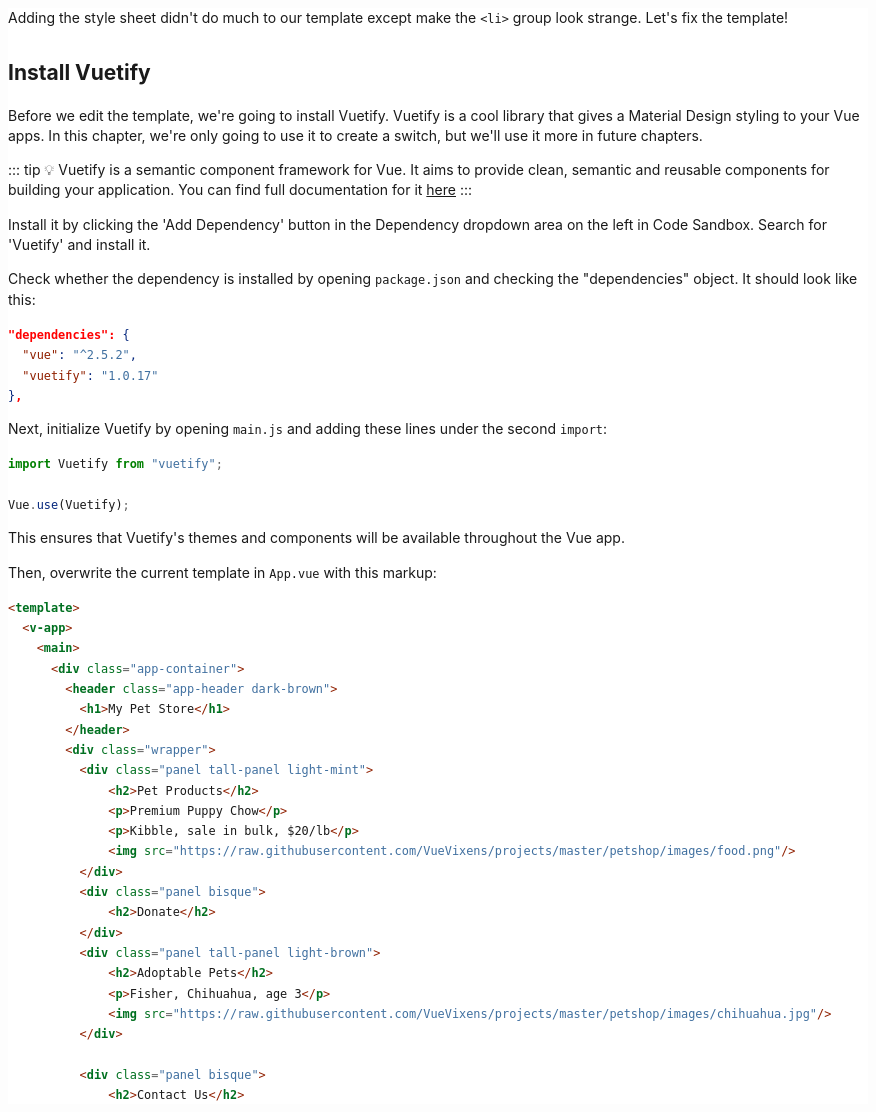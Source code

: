 Adding the style sheet didn't do much to our template except make the `<li>` group look strange. Let's fix the template!

## Install Vuetify

Before we edit the template, we're going to install Vuetify. Vuetify is a cool library that gives a Material Design styling to your Vue apps. In this chapter, we're only going to use it to create a switch, but we'll use it more in future chapters.

::: tip 💡
Vuetify is a semantic component framework for Vue. It aims to provide clean, semantic and reusable components for building your application. You can find full documentation for it [here](https://vuetifyjs.com/en/getting-started/quick-start)
:::

Install it by clicking the 'Add Dependency' button in the Dependency dropdown area on the left in Code Sandbox. Search for 'Vuetify' and install it.

Check whether the dependency is installed by opening `package.json` and checking the "dependencies" object. It should look like this:

```json
"dependencies": {
  "vue": "^2.5.2",
  "vuetify": "1.0.17"
},
```

Next, initialize Vuetify by opening `main.js` and adding these lines under the second `import`:

```js
import Vuetify from "vuetify";

Vue.use(Vuetify);
```

This ensures that Vuetify's themes and components will be available throughout the Vue app.

Then, overwrite the current template in `App.vue` with this markup:

```html
<template>
  <v-app>
    <main>
      <div class="app-container">
        <header class="app-header dark-brown">
          <h1>My Pet Store</h1>
        </header>
        <div class="wrapper">
          <div class="panel tall-panel light-mint">
              <h2>Pet Products</h2>
              <p>Premium Puppy Chow</p>
              <p>Kibble, sale in bulk, $20/lb</p>
              <img src="https://raw.githubusercontent.com/VueVixens/projects/master/petshop/images/food.png"/>
          </div>
          <div class="panel bisque">
              <h2>Donate</h2>
          </div>
          <div class="panel tall-panel light-brown">
              <h2>Adoptable Pets</h2>
              <p>Fisher, Chihuahua, age 3</p>
              <img src="https://raw.githubusercontent.com/VueVixens/projects/master/petshop/images/chihuahua.jpg"/>
          </div>

          <div class="panel bisque">
              <h2>Contact Us</h2>
```